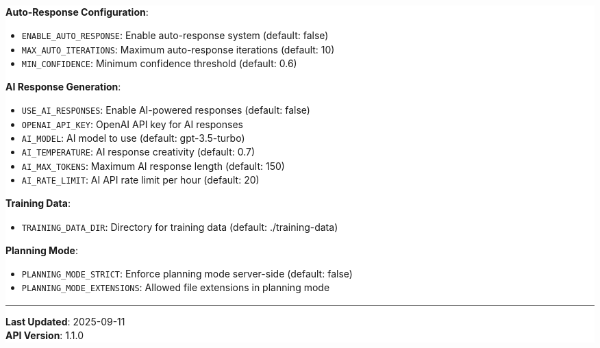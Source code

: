 **Auto-Response Configuration**:
- `ENABLE_AUTO_RESPONSE`: Enable auto-response system (default: false)
- `MAX_AUTO_ITERATIONS`: Maximum auto-response iterations (default: 10)
- `MIN_CONFIDENCE`: Minimum confidence threshold (default: 0.6)

**AI Response Generation**:
- `USE_AI_RESPONSES`: Enable AI-powered responses (default: false)
- `OPENAI_API_KEY`: OpenAI API key for AI responses
- `AI_MODEL`: AI model to use (default: gpt-3.5-turbo)
- `AI_TEMPERATURE`: AI response creativity (default: 0.7)
- `AI_MAX_TOKENS`: Maximum AI response length (default: 150)
- `AI_RATE_LIMIT`: AI API rate limit per hour (default: 20)

**Training Data**:
- `TRAINING_DATA_DIR`: Directory for training data (default: ./training-data)

**Planning Mode**:
- `PLANNING_MODE_STRICT`: Enforce planning mode server-side (default: false)
- `PLANNING_MODE_EXTENSIONS`: Allowed file extensions in planning mode

---

**Last Updated**: 2025-09-11  
**API Version**: 1.1.0